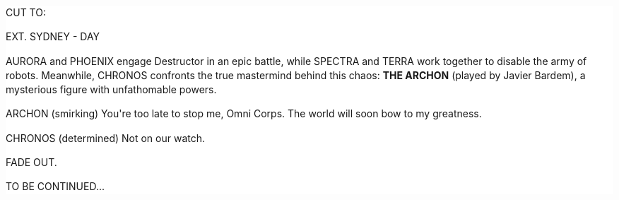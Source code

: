 CUT TO:

EXT. SYDNEY - DAY

AURORA and PHOENIX engage Destructor in an epic battle, while SPECTRA and TERRA work together to disable the army of robots. Meanwhile, CHRONOS confronts the true mastermind behind this chaos: **THE ARCHON** (played by Javier Bardem), a mysterious figure with unfathomable powers.

ARCHON
(smirking)
You're too late to stop me, Omni Corps. The world will soon bow to my greatness.

CHRONOS
(determined)
Not on our watch.

FADE OUT.

TO BE CONTINUED...<end>

